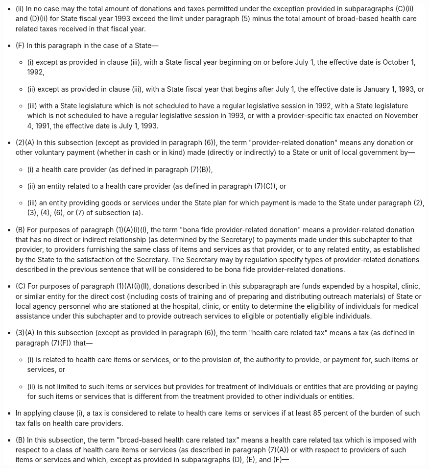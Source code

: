 * (ii) In no case may the total amount of donations and taxes permitted under the exception provided in subparagraphs (C)(ii) and (D)(ii) for State fiscal year 1993 exceed the limit under paragraph (5) minus the total amount of broad-based health care related taxes received in that fiscal year.

* (F) In this paragraph in the case of a State—

  * (i) except as provided in clause (iii), with a State fiscal year beginning on or before July 1, the effective date is October 1, 1992,

  * (ii) except as provided in clause (iii), with a State fiscal year that begins after July 1, the effective date is January 1, 1993, or

  * (iii) with a State legislature which is not scheduled to have a regular legislative session in 1992, with a State legislature which is not scheduled to have a regular legislative session in 1993, or with a provider-specific tax enacted on November 4, 1991, the effective date is July 1, 1993.


* (2)(A) In this subsection (except as provided in paragraph (6)), the term "provider-related donation" means any donation or other voluntary payment (whether in cash or in kind) made (directly or indirectly) to a State or unit of local government by—

  * (i) a health care provider (as defined in paragraph (7)(B)),

  * (ii) an entity related to a health care provider (as defined in paragraph (7)(C)), or

  * (iii) an entity providing goods or services under the State plan for which payment is made to the State under paragraph (2), (3), (4), (6), or (7) of subsection (a).


* (B) For purposes of paragraph (1)(A)(i)(I), the term "bona fide provider-related donation" means a provider-related donation that has no direct or indirect relationship (as determined by the Secretary) to payments made under this subchapter to that provider, to providers furnishing the same class of items and services as that provider, or to any related entity, as established by the State to the satisfaction of the Secretary. The Secretary may by regulation specify types of provider-related donations described in the previous sentence that will be considered to be bona fide provider-related donations.

* (C) For purposes of paragraph (1)(A)(i)(II), donations described in this subparagraph are funds expended by a hospital, clinic, or similar entity for the direct cost (including costs of training and of preparing and distributing outreach materials) of State or local agency personnel who are stationed at the hospital, clinic, or entity to determine the eligibility of individuals for medical assistance under this subchapter and to provide outreach services to eligible or potentially eligible individuals.

* (3)(A) In this subsection (except as provided in paragraph (6)), the term "health care related tax" means a tax (as defined in paragraph (7)(F)) that—

  * (i) is related to health care items or services, or to the provision of, the authority to provide, or payment for, such items or services, or

  * (ii) is not limited to such items or services but provides for treatment of individuals or entities that are providing or paying for such items or services that is different from the treatment provided to other individuals or entities.


* In applying clause (i), a tax is considered to relate to health care items or services if at least 85 percent of the burden of such tax falls on health care providers.

* (B) In this subsection, the term "broad-based health care related tax" means a health care related tax which is imposed with respect to a class of health care items or services (as described in paragraph (7)(A)) or with respect to providers of such items or services and which, except as provided in subparagraphs (D), (E), and (F)—
